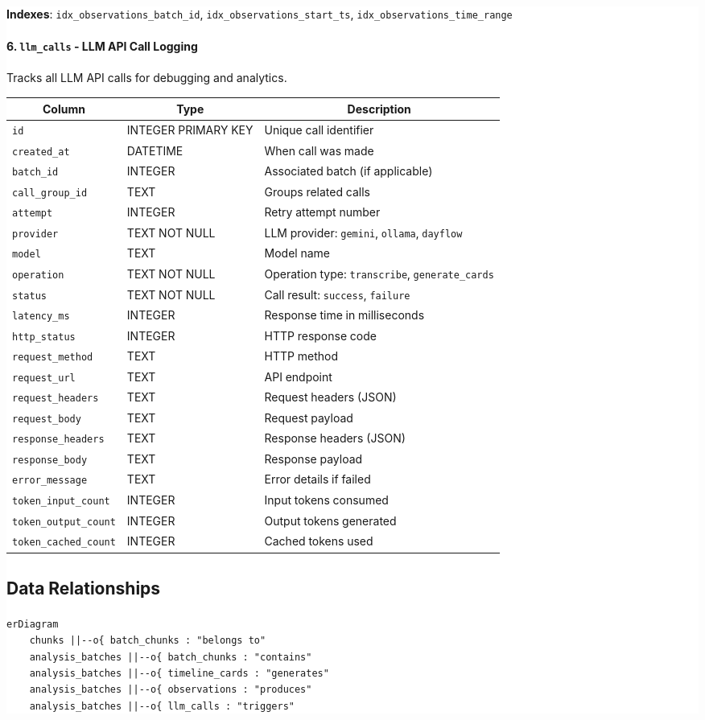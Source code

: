 **Indexes**: `idx_observations_batch_id`, `idx_observations_start_ts`, `idx_observations_time_range`

#### 6. `llm_calls` - LLM API Call Logging
Tracks all LLM API calls for debugging and analytics.

| Column | Type | Description |
|--------|------|-------------|
| `id` | INTEGER PRIMARY KEY | Unique call identifier |
| `created_at` | DATETIME | When call was made |
| `batch_id` | INTEGER | Associated batch (if applicable) |
| `call_group_id` | TEXT | Groups related calls |
| `attempt` | INTEGER | Retry attempt number |
| `provider` | TEXT NOT NULL | LLM provider: `gemini`, `ollama`, `dayflow` |
| `model` | TEXT | Model name |
| `operation` | TEXT NOT NULL | Operation type: `transcribe`, `generate_cards` |
| `status` | TEXT NOT NULL | Call result: `success`, `failure` |
| `latency_ms` | INTEGER | Response time in milliseconds |
| `http_status` | INTEGER | HTTP response code |
| `request_method` | TEXT | HTTP method |
| `request_url` | TEXT | API endpoint |
| `request_headers` | TEXT | Request headers (JSON) |
| `request_body` | TEXT | Request payload |
| `response_headers` | TEXT | Response headers (JSON) |
| `response_body` | TEXT | Response payload |
| `error_message` | TEXT | Error details if failed |
| `token_input_count` | INTEGER | Input tokens consumed |
| `token_output_count` | INTEGER | Output tokens generated |
| `token_cached_count` | INTEGER | Cached tokens used |

## Data Relationships

```mermaid
erDiagram
    chunks ||--o{ batch_chunks : "belongs to"
    analysis_batches ||--o{ batch_chunks : "contains"
    analysis_batches ||--o{ timeline_cards : "generates"
    analysis_batches ||--o{ observations : "produces"
    analysis_batches ||--o{ llm_calls : "triggers"
```
